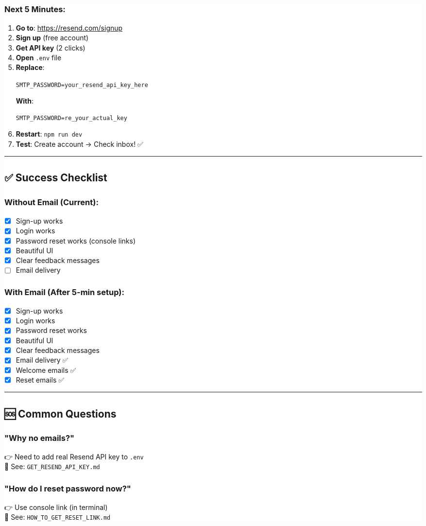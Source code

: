 ### Next 5 Minutes:

1. **Go to**: https://resend.com/signup
2. **Sign up** (free account)
3. **Get API key** (2 clicks)
4. **Open** `.env` file
5. **Replace**:
   ```env
   SMTP_PASSWORD=your_resend_api_key_here
   ```
   **With**:
   ```env
   SMTP_PASSWORD=re_your_actual_key
   ```
6. **Restart**: `npm run dev`
7. **Test**: Create account → Check inbox! ✅

---

## ✅ Success Checklist

### Without Email (Current):
- [x] Sign-up works
- [x] Login works
- [x] Password reset works (console links)
- [x] Beautiful UI
- [x] Clear feedback messages
- [ ] Email delivery

### With Email (After 5-min setup):
- [x] Sign-up works
- [x] Login works
- [x] Password reset works
- [x] Beautiful UI
- [x] Clear feedback messages
- [x] Email delivery ✅
- [x] Welcome emails ✅
- [x] Reset emails ✅

---

## 🆘 Common Questions

### "Why no emails?"
👉 Need to add real Resend API key to `.env`  
📖 See: `GET_RESEND_API_KEY.md`

### "How do I reset password now?"
👉 Use console link (in terminal)  
📖 See: `HOW_TO_GET_RESET_LINK.md`
